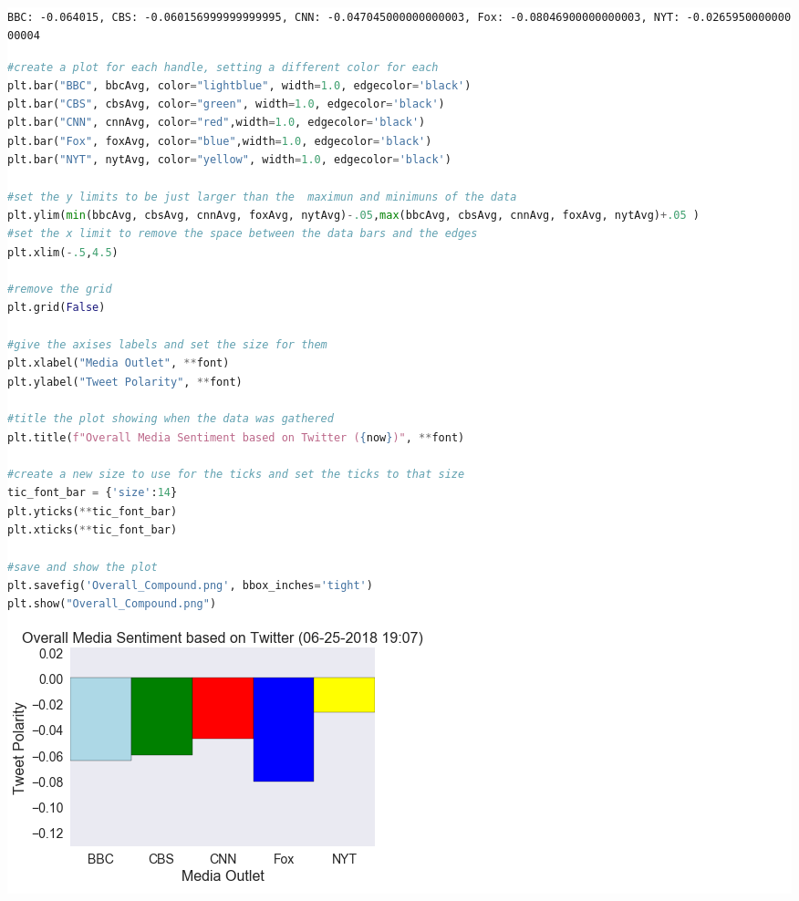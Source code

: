     BBC: -0.064015, CBS: -0.060156999999999995, CNN: -0.047045000000000003, Fox: -0.08046900000000003, NYT: -0.026595000000000004



```python
#create a plot for each handle, setting a different color for each
plt.bar("BBC", bbcAvg, color="lightblue", width=1.0, edgecolor='black')
plt.bar("CBS", cbsAvg, color="green", width=1.0, edgecolor='black')
plt.bar("CNN", cnnAvg, color="red",width=1.0, edgecolor='black')
plt.bar("Fox", foxAvg, color="blue",width=1.0, edgecolor='black')
plt.bar("NYT", nytAvg, color="yellow", width=1.0, edgecolor='black')

#set the y limits to be just larger than the  maximun and minimuns of the data
plt.ylim(min(bbcAvg, cbsAvg, cnnAvg, foxAvg, nytAvg)-.05,max(bbcAvg, cbsAvg, cnnAvg, foxAvg, nytAvg)+.05 )
#set the x limit to remove the space between the data bars and the edges
plt.xlim(-.5,4.5)

#remove the grid
plt.grid(False)

#give the axises labels and set the size for them
plt.xlabel("Media Outlet", **font)
plt.ylabel("Tweet Polarity", **font)

#title the plot showing when the data was gathered
plt.title(f"Overall Media Sentiment based on Twitter ({now})", **font)

#create a new size to use for the ticks and set the ticks to that size
tic_font_bar = {'size':14}
plt.yticks(**tic_font_bar)
plt.xticks(**tic_font_bar)

#save and show the plot
plt.savefig('Overall_Compound.png', bbox_inches='tight')
plt.show("Overall_Compound.png")
```


![png](output_9_0.png)
